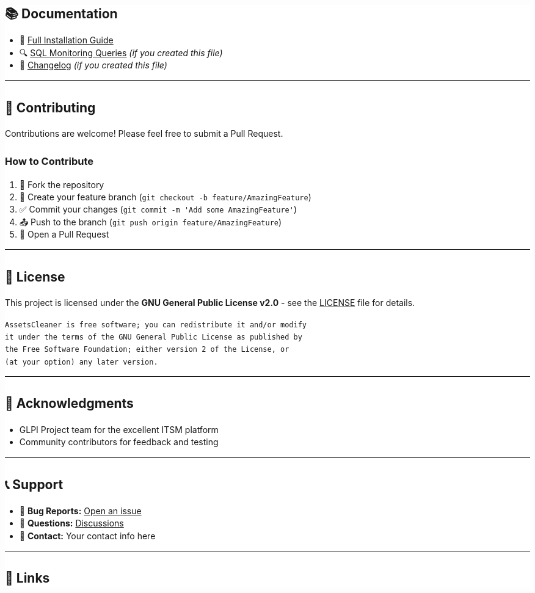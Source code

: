 
## 📚 Documentation

- 📖 [Full Installation Guide](INSTALL.md)
- 🔍 [SQL Monitoring Queries](SQL_QUERIES.md) *(if you created this file)*
- 📝 [Changelog](CHANGELOG.md) *(if you created this file)*

---

## 🤝 Contributing

Contributions are welcome! Please feel free to submit a Pull Request.

### How to Contribute

1. 🍴 Fork the repository
2. 🌿 Create your feature branch (`git checkout -b feature/AmazingFeature`)
3. ✅ Commit your changes (`git commit -m 'Add some AmazingFeature'`)
4. 📤 Push to the branch (`git push origin feature/AmazingFeature`)
5. 🎉 Open a Pull Request

---

## 📄 License

This project is licensed under the **GNU General Public License v2.0** - see the [LICENSE](LICENSE) file for details.

```
AssetsCleaner is free software; you can redistribute it and/or modify
it under the terms of the GNU General Public License as published by
the Free Software Foundation; either version 2 of the License, or
(at your option) any later version.
```

---

## 🙏 Acknowledgments

- GLPI Project team for the excellent ITSM platform
- Community contributors for feedback and testing

---

## 📞 Support

- 🐛 **Bug Reports:** [Open an issue](https://github.com/SpyKeeR/assetscleaner/issues)
- 💬 **Questions:** [Discussions](https://github.com/SpyKeeR/assetscleaner/discussions)
- 📧 **Contact:** Your contact info here

---

## 🔗 Links
